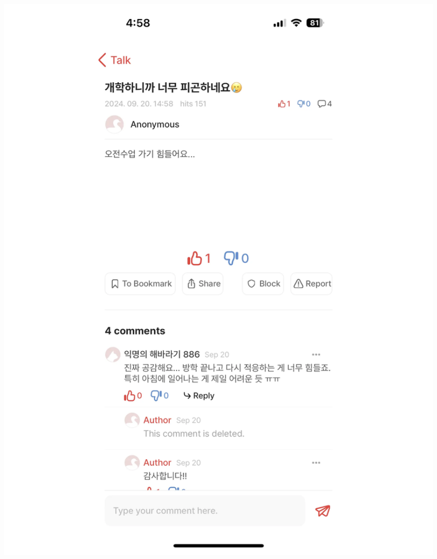<img src="/assets/img/posts/2024-10-31-retrospective-new-ara/view_page.webp" style="width: 100%" alt="login page"/>